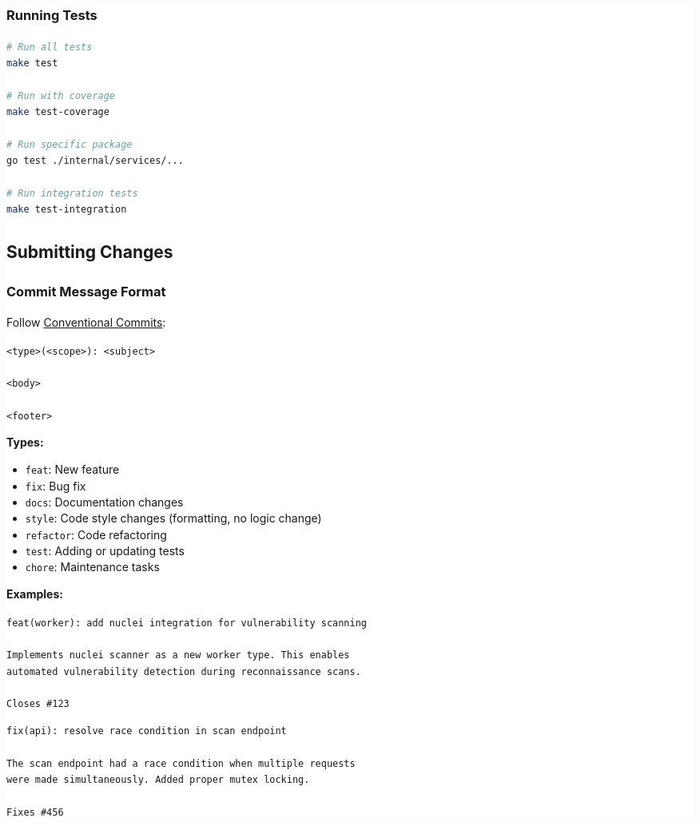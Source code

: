 ### Running Tests

```bash
# Run all tests
make test

# Run with coverage
make test-coverage

# Run specific package
go test ./internal/services/...

# Run integration tests
make test-integration
```

## Submitting Changes

### Commit Message Format

Follow [Conventional Commits](https://www.conventionalcommits.org/):

```
<type>(<scope>): <subject>

<body>

<footer>
```

**Types:**
- `feat`: New feature
- `fix`: Bug fix
- `docs`: Documentation changes
- `style`: Code style changes (formatting, no logic change)
- `refactor`: Code refactoring
- `test`: Adding or updating tests
- `chore`: Maintenance tasks

**Examples:**
```
feat(worker): add nuclei integration for vulnerability scanning

Implements nuclei scanner as a new worker type. This enables
automated vulnerability detection during reconnaissance scans.

Closes #123
```

```
fix(api): resolve race condition in scan endpoint

The scan endpoint had a race condition when multiple requests
were made simultaneously. Added proper mutex locking.

Fixes #456
```

